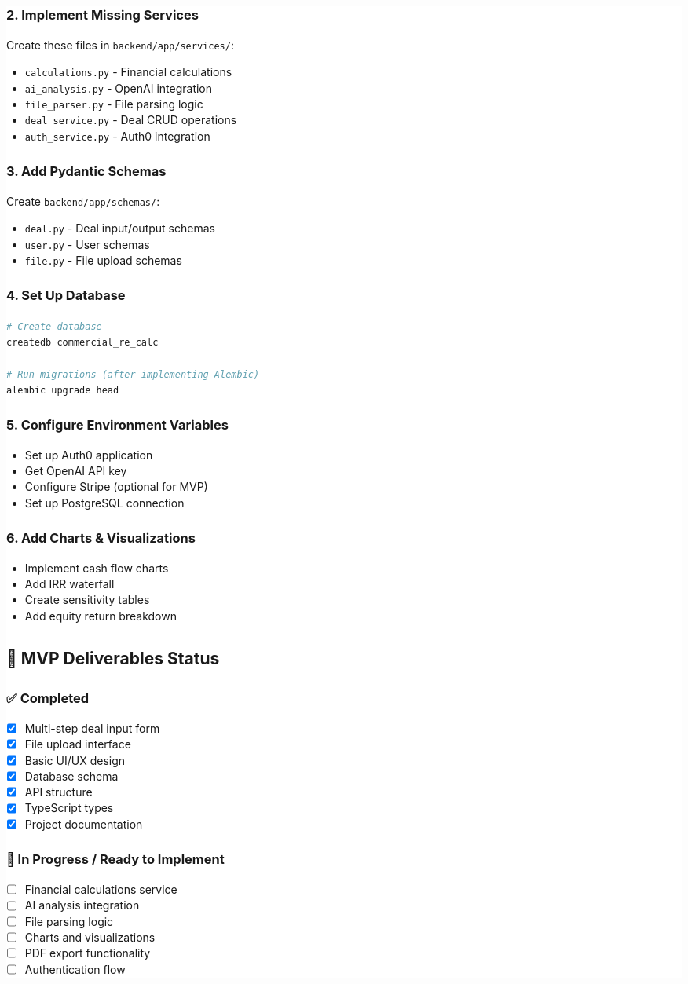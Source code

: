 ### 2. Implement Missing Services
Create these files in `backend/app/services/`:
- `calculations.py` - Financial calculations
- `ai_analysis.py` - OpenAI integration
- `file_parser.py` - File parsing logic
- `deal_service.py` - Deal CRUD operations
- `auth_service.py` - Auth0 integration

### 3. Add Pydantic Schemas
Create `backend/app/schemas/`:
- `deal.py` - Deal input/output schemas
- `user.py` - User schemas
- `file.py` - File upload schemas

### 4. Set Up Database
```bash
# Create database
createdb commercial_re_calc

# Run migrations (after implementing Alembic)
alembic upgrade head
```

### 5. Configure Environment Variables
- Set up Auth0 application
- Get OpenAI API key
- Configure Stripe (optional for MVP)
- Set up PostgreSQL connection

### 6. Add Charts & Visualizations
- Implement cash flow charts
- Add IRR waterfall
- Create sensitivity tables
- Add equity return breakdown

## 🎯 MVP Deliverables Status

### ✅ Completed
- [x] Multi-step deal input form
- [x] File upload interface
- [x] Basic UI/UX design
- [x] Database schema
- [x] API structure
- [x] TypeScript types
- [x] Project documentation

### 🔄 In Progress / Ready to Implement
- [ ] Financial calculations service
- [ ] AI analysis integration
- [ ] File parsing logic
- [ ] Charts and visualizations
- [ ] PDF export functionality
- [ ] Authentication flow
